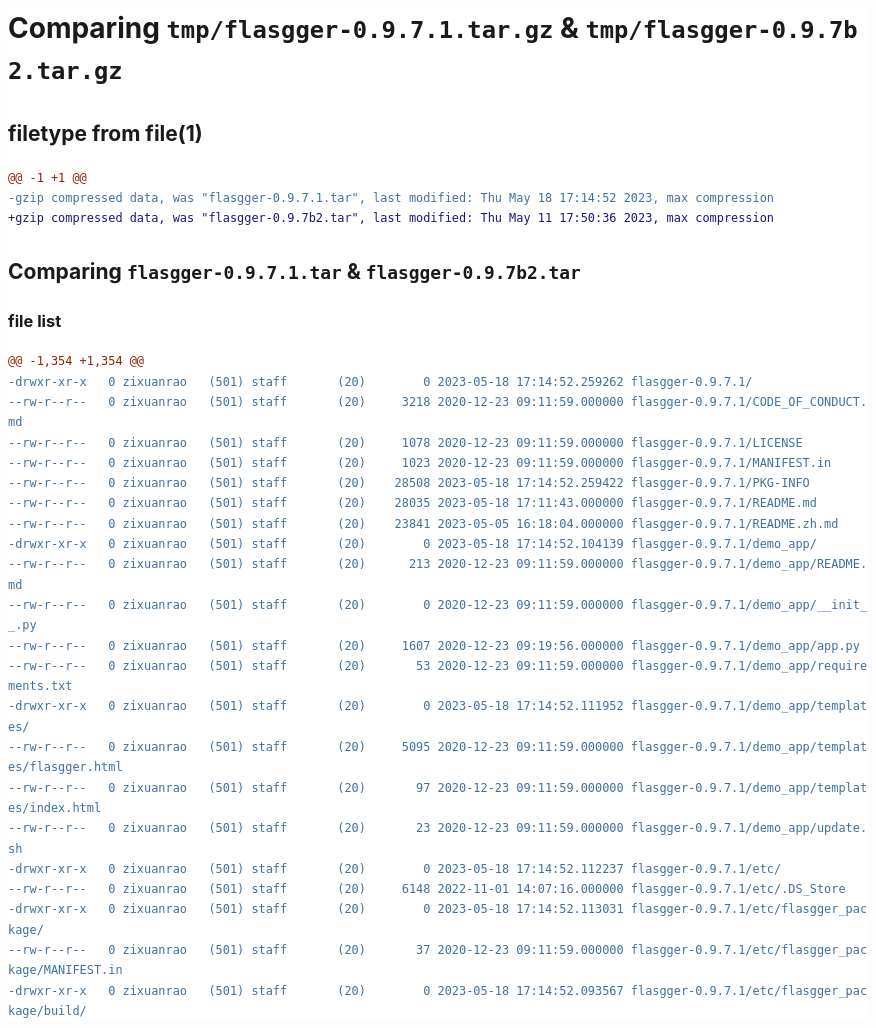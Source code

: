 # Comparing `tmp/flasgger-0.9.7.1.tar.gz` & `tmp/flasgger-0.9.7b2.tar.gz`

## filetype from file(1)

```diff
@@ -1 +1 @@
-gzip compressed data, was "flasgger-0.9.7.1.tar", last modified: Thu May 18 17:14:52 2023, max compression
+gzip compressed data, was "flasgger-0.9.7b2.tar", last modified: Thu May 11 17:50:36 2023, max compression
```

## Comparing `flasgger-0.9.7.1.tar` & `flasgger-0.9.7b2.tar`

### file list

```diff
@@ -1,354 +1,354 @@
-drwxr-xr-x   0 zixuanrao   (501) staff       (20)        0 2023-05-18 17:14:52.259262 flasgger-0.9.7.1/
--rw-r--r--   0 zixuanrao   (501) staff       (20)     3218 2020-12-23 09:11:59.000000 flasgger-0.9.7.1/CODE_OF_CONDUCT.md
--rw-r--r--   0 zixuanrao   (501) staff       (20)     1078 2020-12-23 09:11:59.000000 flasgger-0.9.7.1/LICENSE
--rw-r--r--   0 zixuanrao   (501) staff       (20)     1023 2020-12-23 09:11:59.000000 flasgger-0.9.7.1/MANIFEST.in
--rw-r--r--   0 zixuanrao   (501) staff       (20)    28508 2023-05-18 17:14:52.259422 flasgger-0.9.7.1/PKG-INFO
--rw-r--r--   0 zixuanrao   (501) staff       (20)    28035 2023-05-18 17:11:43.000000 flasgger-0.9.7.1/README.md
--rw-r--r--   0 zixuanrao   (501) staff       (20)    23841 2023-05-05 16:18:04.000000 flasgger-0.9.7.1/README.zh.md
-drwxr-xr-x   0 zixuanrao   (501) staff       (20)        0 2023-05-18 17:14:52.104139 flasgger-0.9.7.1/demo_app/
--rw-r--r--   0 zixuanrao   (501) staff       (20)      213 2020-12-23 09:11:59.000000 flasgger-0.9.7.1/demo_app/README.md
--rw-r--r--   0 zixuanrao   (501) staff       (20)        0 2020-12-23 09:11:59.000000 flasgger-0.9.7.1/demo_app/__init__.py
--rw-r--r--   0 zixuanrao   (501) staff       (20)     1607 2020-12-23 09:19:56.000000 flasgger-0.9.7.1/demo_app/app.py
--rw-r--r--   0 zixuanrao   (501) staff       (20)       53 2020-12-23 09:11:59.000000 flasgger-0.9.7.1/demo_app/requirements.txt
-drwxr-xr-x   0 zixuanrao   (501) staff       (20)        0 2023-05-18 17:14:52.111952 flasgger-0.9.7.1/demo_app/templates/
--rw-r--r--   0 zixuanrao   (501) staff       (20)     5095 2020-12-23 09:11:59.000000 flasgger-0.9.7.1/demo_app/templates/flasgger.html
--rw-r--r--   0 zixuanrao   (501) staff       (20)       97 2020-12-23 09:11:59.000000 flasgger-0.9.7.1/demo_app/templates/index.html
--rw-r--r--   0 zixuanrao   (501) staff       (20)       23 2020-12-23 09:11:59.000000 flasgger-0.9.7.1/demo_app/update.sh
-drwxr-xr-x   0 zixuanrao   (501) staff       (20)        0 2023-05-18 17:14:52.112237 flasgger-0.9.7.1/etc/
--rw-r--r--   0 zixuanrao   (501) staff       (20)     6148 2022-11-01 14:07:16.000000 flasgger-0.9.7.1/etc/.DS_Store
-drwxr-xr-x   0 zixuanrao   (501) staff       (20)        0 2023-05-18 17:14:52.113031 flasgger-0.9.7.1/etc/flasgger_package/
--rw-r--r--   0 zixuanrao   (501) staff       (20)       37 2020-12-23 09:11:59.000000 flasgger-0.9.7.1/etc/flasgger_package/MANIFEST.in
-drwxr-xr-x   0 zixuanrao   (501) staff       (20)        0 2023-05-18 17:14:52.093567 flasgger-0.9.7.1/etc/flasgger_package/build/
```